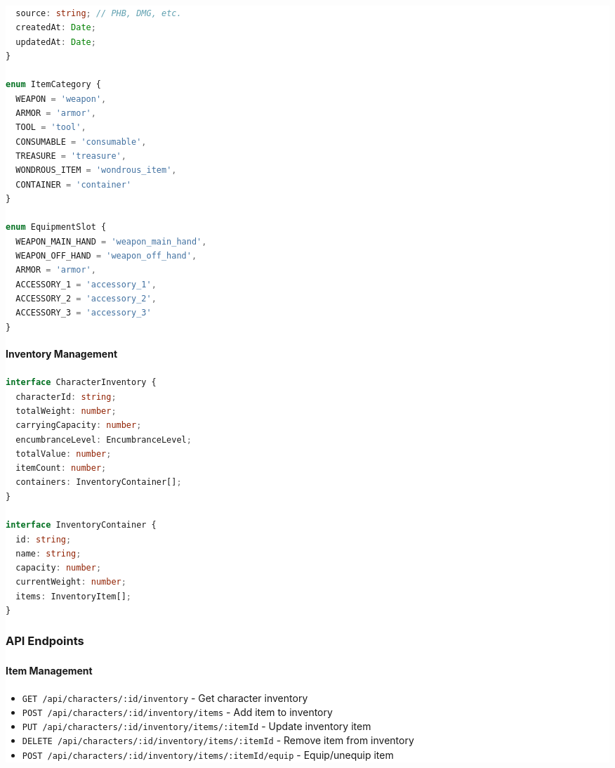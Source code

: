 ```typescript
  source: string; // PHB, DMG, etc.
  createdAt: Date;
  updatedAt: Date;
}

enum ItemCategory {
  WEAPON = 'weapon',
  ARMOR = 'armor',
  TOOL = 'tool',
  CONSUMABLE = 'consumable',
  TREASURE = 'treasure',
  WONDROUS_ITEM = 'wondrous_item',
  CONTAINER = 'container'
}

enum EquipmentSlot {
  WEAPON_MAIN_HAND = 'weapon_main_hand',
  WEAPON_OFF_HAND = 'weapon_off_hand',
  ARMOR = 'armor',
  ACCESSORY_1 = 'accessory_1',
  ACCESSORY_2 = 'accessory_2',
  ACCESSORY_3 = 'accessory_3'
}
```

#### Inventory Management
```typescript
interface CharacterInventory {
  characterId: string;
  totalWeight: number;
  carryingCapacity: number;
  encumbranceLevel: EncumbranceLevel;
  totalValue: number;
  itemCount: number;
  containers: InventoryContainer[];
}

interface InventoryContainer {
  id: string;
  name: string;
  capacity: number;
  currentWeight: number;
  items: InventoryItem[];
}
```

### API Endpoints

#### Item Management
- `GET /api/characters/:id/inventory` - Get character inventory
- `POST /api/characters/:id/inventory/items` - Add item to inventory
- `PUT /api/characters/:id/inventory/items/:itemId` - Update inventory item
- `DELETE /api/characters/:id/inventory/items/:itemId` - Remove item from inventory
- `POST /api/characters/:id/inventory/items/:itemId/equip` - Equip/unequip item
